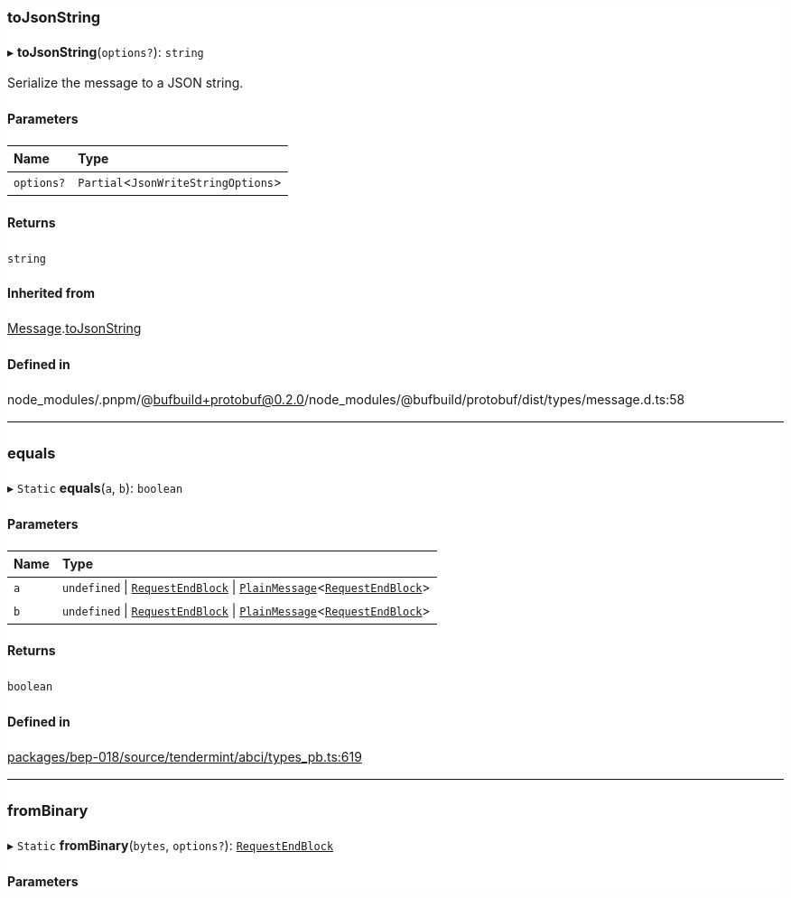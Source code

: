 ### toJsonString

▸ **toJsonString**(`options?`): `string`

Serialize the message to a JSON string.

#### Parameters

| Name | Type |
| :------ | :------ |
| `options?` | `Partial`<`JsonWriteStringOptions`\> |

#### Returns

`string`

#### Inherited from

[Message](Message.md).[toJsonString](Message.md#tojsonstring)

#### Defined in

node_modules/.pnpm/@bufbuild+protobuf@0.2.0/node_modules/@bufbuild/protobuf/dist/types/message.d.ts:58

___

### equals

▸ `Static` **equals**(`a`, `b`): `boolean`

#### Parameters

| Name | Type |
| :------ | :------ |
| `a` | `undefined` \| [`RequestEndBlock`](abci.RequestEndBlock.md) \| [`PlainMessage`](../README.md#plainmessage)<[`RequestEndBlock`](abci.RequestEndBlock.md)\> |
| `b` | `undefined` \| [`RequestEndBlock`](abci.RequestEndBlock.md) \| [`PlainMessage`](../README.md#plainmessage)<[`RequestEndBlock`](abci.RequestEndBlock.md)\> |

#### Returns

`boolean`

#### Defined in

[packages/bep-018/source/tendermint/abci/types_pb.ts:619](https://github.com/bearmint/bearmint/blob/main/packages/bep-018/source/tendermint/abci/types_pb.ts#L619)

___

### fromBinary

▸ `Static` **fromBinary**(`bytes`, `options?`): [`RequestEndBlock`](abci.RequestEndBlock.md)

#### Parameters
